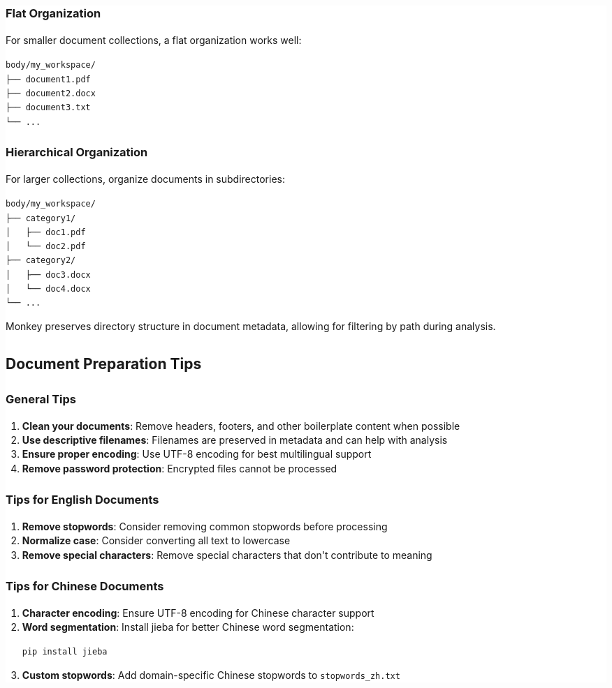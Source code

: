 ### Flat Organization

For smaller document collections, a flat organization works well:

```
body/my_workspace/
├── document1.pdf
├── document2.docx
├── document3.txt
└── ...
```

### Hierarchical Organization

For larger collections, organize documents in subdirectories:

```
body/my_workspace/
├── category1/
│   ├── doc1.pdf
│   └── doc2.pdf
├── category2/
│   ├── doc3.docx
│   └── doc4.docx
└── ...
```

Monkey preserves directory structure in document metadata, allowing for filtering by path during analysis.

## Document Preparation Tips

### General Tips

1. **Clean your documents**: Remove headers, footers, and other boilerplate content when possible
2. **Use descriptive filenames**: Filenames are preserved in metadata and can help with analysis
3. **Ensure proper encoding**: Use UTF-8 encoding for best multilingual support
4. **Remove password protection**: Encrypted files cannot be processed

### Tips for English Documents

1. **Remove stopwords**: Consider removing common stopwords before processing
2. **Normalize case**: Consider converting all text to lowercase
3. **Remove special characters**: Remove special characters that don't contribute to meaning

### Tips for Chinese Documents

1. **Character encoding**: Ensure UTF-8 encoding for Chinese character support
2. **Word segmentation**: Install jieba for better Chinese word segmentation:
   ```
   pip install jieba
   ```
3. **Custom stopwords**: Add domain-specific Chinese stopwords to `stopwords_zh.txt`
